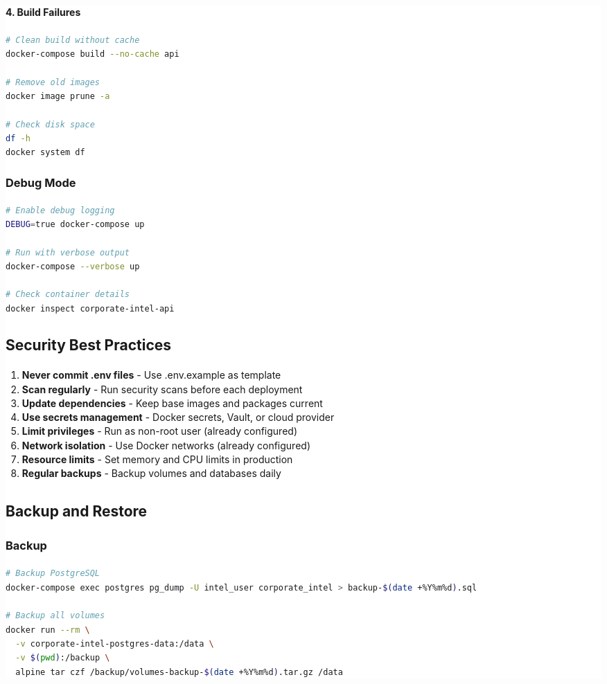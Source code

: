#### 4. Build Failures

```bash
# Clean build without cache
docker-compose build --no-cache api

# Remove old images
docker image prune -a

# Check disk space
df -h
docker system df
```

### Debug Mode

```bash
# Enable debug logging
DEBUG=true docker-compose up

# Run with verbose output
docker-compose --verbose up

# Check container details
docker inspect corporate-intel-api
```

## Security Best Practices

1. **Never commit .env files** - Use .env.example as template
2. **Scan regularly** - Run security scans before each deployment
3. **Update dependencies** - Keep base images and packages current
4. **Use secrets management** - Docker secrets, Vault, or cloud provider
5. **Limit privileges** - Run as non-root user (already configured)
6. **Network isolation** - Use Docker networks (already configured)
7. **Resource limits** - Set memory and CPU limits in production
8. **Regular backups** - Backup volumes and databases daily

## Backup and Restore

### Backup

```bash
# Backup PostgreSQL
docker-compose exec postgres pg_dump -U intel_user corporate_intel > backup-$(date +%Y%m%d).sql

# Backup all volumes
docker run --rm \
  -v corporate-intel-postgres-data:/data \
  -v $(pwd):/backup \
  alpine tar czf /backup/volumes-backup-$(date +%Y%m%d).tar.gz /data
```

